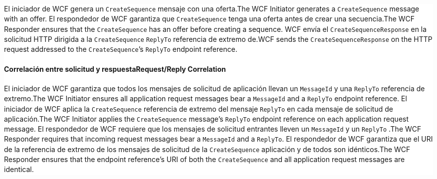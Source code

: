 <span data-ttu-id="cbef4-288">El iniciador de WCF genera un `CreateSequence` mensaje con una oferta.</span><span class="sxs-lookup"><span data-stu-id="cbef4-288">The WCF Initiator generates a `CreateSequence` message with an offer.</span></span> <span data-ttu-id="cbef4-289">El respondedor de WCF garantiza que `CreateSequence` tenga una oferta antes de crear una secuencia.</span><span class="sxs-lookup"><span data-stu-id="cbef4-289">The WCF Responder ensures that the `CreateSequence` has an offer before creating a sequence.</span></span> <span data-ttu-id="cbef4-290">WCF envía el `CreateSequenceResponse` en la solicitud HTTP dirigida a la `CreateSequence` `ReplyTo` referencia de extremo de.</span><span class="sxs-lookup"><span data-stu-id="cbef4-290">WCF sends the `CreateSequenceResponse` on the HTTP request addressed to the `CreateSequence`’s `ReplyTo` endpoint reference.</span></span>

#### <a name="requestreply-correlation"></a><span data-ttu-id="cbef4-291">Correlación entre solicitud y respuesta</span><span class="sxs-lookup"><span data-stu-id="cbef4-291">Request/Reply Correlation</span></span>

<span data-ttu-id="cbef4-292">El iniciador de WCF garantiza que todos los mensajes de solicitud de aplicación llevan un `MessageId` y una `ReplyTo` referencia de extremo.</span><span class="sxs-lookup"><span data-stu-id="cbef4-292">The WCF Initiator ensures all application request messages bear a `MessageId` and a `ReplyTo` endpoint reference.</span></span> <span data-ttu-id="cbef4-293">El iniciador de WCF aplica la `CreateSequence` referencia de extremo del mensaje `ReplyTo` en cada mensaje de solicitud de aplicación.</span><span class="sxs-lookup"><span data-stu-id="cbef4-293">The WCF Initiator applies the `CreateSequence` message’s `ReplyTo` endpoint reference on each application request message.</span></span> <span data-ttu-id="cbef4-294">El respondedor de WCF requiere que los mensajes de solicitud entrantes lleven un `MessageId` y un `ReplyTo` .</span><span class="sxs-lookup"><span data-stu-id="cbef4-294">The WCF Responder requires that incoming request messages bear a `MessageId` and a `ReplyTo`.</span></span> <span data-ttu-id="cbef4-295">El respondedor de WCF garantiza que el URI de la referencia de extremo de los mensajes de solicitud de la `CreateSequence` aplicación y de todos son idénticos.</span><span class="sxs-lookup"><span data-stu-id="cbef4-295">The WCF Responder ensures that the endpoint reference’s URI of both the `CreateSequence` and all application request messages are identical.</span></span>

